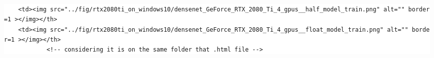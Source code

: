         <td><img src="../fig/rtx2080ti_on_windows10/densenet_GeForce_RTX_2080_Ti_4_gpus__half_model_train.png" alt="" border=1 ></img></th>
        <td><img src="../fig/rtx2080ti_on_windows10/densenet_GeForce_RTX_2080_Ti_4_gpus__float_model_train.png" alt="" border=1 ></img></th>
                <!-- considering it is on the same folder that .html file -->